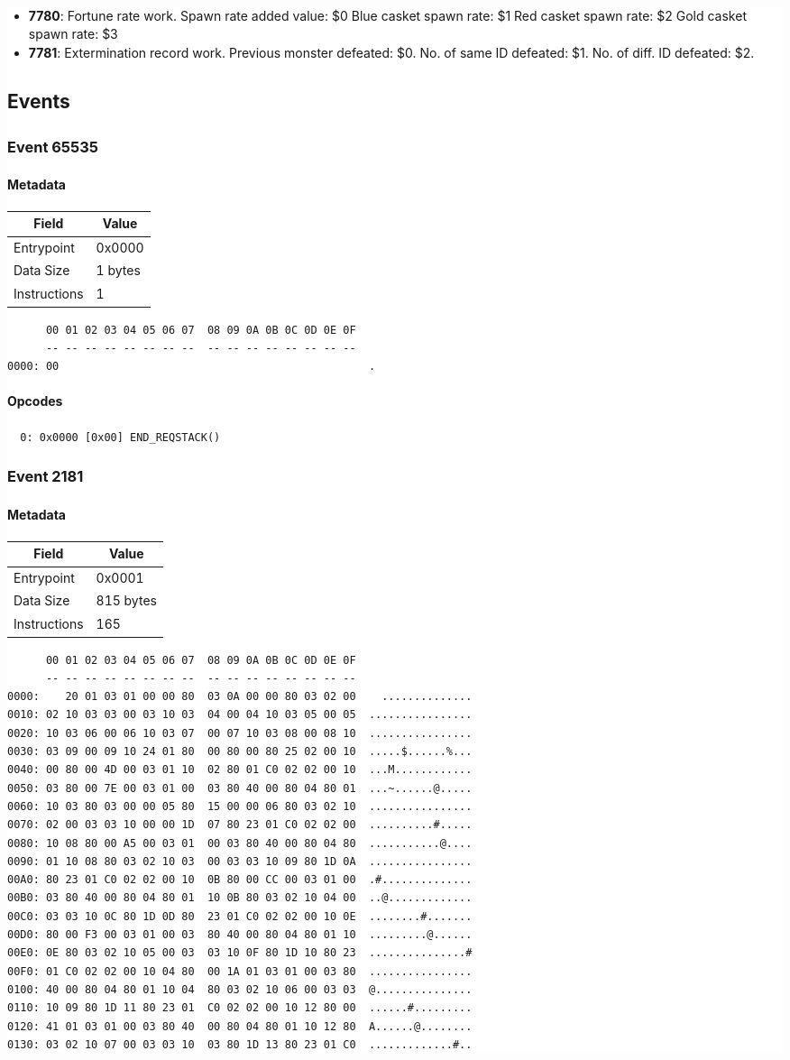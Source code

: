 - **7780**: Fortune rate work. Spawn rate added value: $0 Blue casket spawn rate: $1 Red casket spawn rate: $2 Gold casket spawn rate: $3
- **7781**: Extermination record work. Previous monster defeated: $0. No. of same ID defeated: $1. No. of diff. ID defeated: $2.

## Events

### Event 65535

#### Metadata

| Field        | Value   |
|--------------|---------|
| Entrypoint   | 0x0000  |
| Data Size    | 1 bytes |
| Instructions | 1       |

```
      00 01 02 03 04 05 06 07  08 09 0A 0B 0C 0D 0E 0F
      -- -- -- -- -- -- -- --  -- -- -- -- -- -- -- --
0000: 00                                                .               
```

#### Opcodes

```
  0: 0x0000 [0x00] END_REQSTACK()
```

### Event 2181

#### Metadata

| Field        | Value     |
|--------------|-----------|
| Entrypoint   | 0x0001    |
| Data Size    | 815 bytes |
| Instructions | 165       |

```
      00 01 02 03 04 05 06 07  08 09 0A 0B 0C 0D 0E 0F
      -- -- -- -- -- -- -- --  -- -- -- -- -- -- -- --
0000:    20 01 03 01 00 00 80  03 0A 00 00 80 03 02 00    ..............
0010: 02 10 03 03 00 03 10 03  04 00 04 10 03 05 00 05  ................
0020: 10 03 06 00 06 10 03 07  00 07 10 03 08 00 08 10  ................
0030: 03 09 00 09 10 24 01 80  00 80 00 80 25 02 00 10  .....$......%...
0040: 00 80 00 4D 00 03 01 10  02 80 01 C0 02 02 00 10  ...M............
0050: 03 80 00 7E 00 03 01 00  03 80 40 00 80 04 80 01  ...~......@.....
0060: 10 03 80 03 00 00 05 80  15 00 00 06 80 03 02 10  ................
0070: 02 00 03 03 10 00 00 1D  07 80 23 01 C0 02 02 00  ..........#.....
0080: 10 08 80 00 A5 00 03 01  00 03 80 40 00 80 04 80  ...........@....
0090: 01 10 08 80 03 02 10 03  00 03 03 10 09 80 1D 0A  ................
00A0: 80 23 01 C0 02 02 00 10  0B 80 00 CC 00 03 01 00  .#..............
00B0: 03 80 40 00 80 04 80 01  10 0B 80 03 02 10 04 00  ..@.............
00C0: 03 03 10 0C 80 1D 0D 80  23 01 C0 02 02 00 10 0E  ........#.......
00D0: 80 00 F3 00 03 01 00 03  80 40 00 80 04 80 01 10  .........@......
00E0: 0E 80 03 02 10 05 00 03  03 10 0F 80 1D 10 80 23  ...............#
00F0: 01 C0 02 02 00 10 04 80  00 1A 01 03 01 00 03 80  ................
0100: 40 00 80 04 80 01 10 04  80 03 02 10 06 00 03 03  @...............
0110: 10 09 80 1D 11 80 23 01  C0 02 02 00 10 12 80 00  ......#.........
0120: 41 01 03 01 00 03 80 40  00 80 04 80 01 10 12 80  A......@........
0130: 03 02 10 07 00 03 03 10  03 80 1D 13 80 23 01 C0  .............#..
```